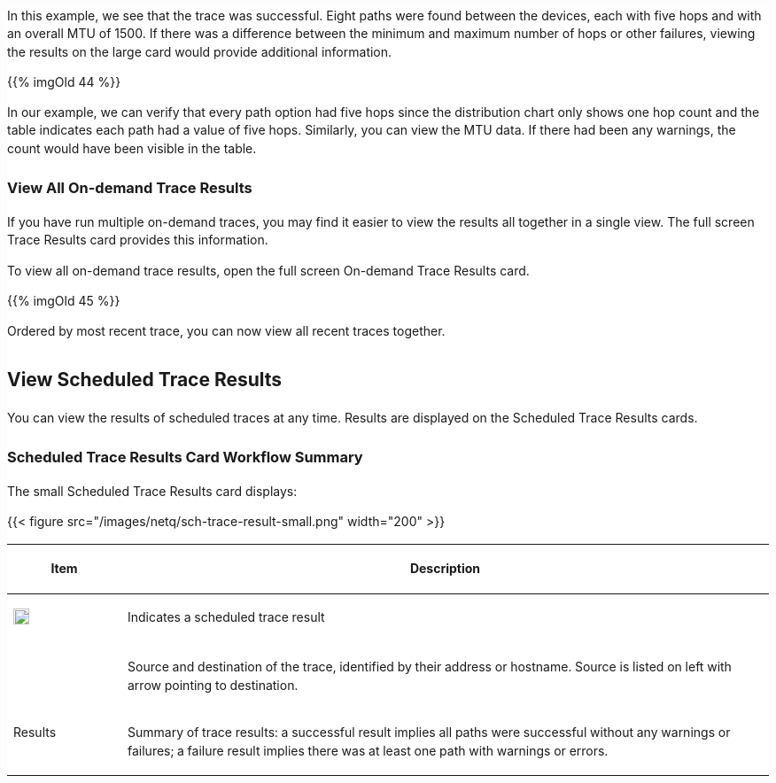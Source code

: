 In this example, we see that the trace was successful. Eight paths were
found between the devices, each with five hops and with an overall MTU
of 1500. If there was a difference between the minimum and maximum
number of hops or other failures, viewing the results on the large card
would provide additional information.

{{% imgOld 44 %}}

In our example, we can verify that every path option had five hops since
the distribution chart only shows one hop count and the table indicates
each path had a value of five hops. Similarly, you can view the MTU
data. If there had been any warnings, the count would have been visible
in the table.

### View All On-demand Trace Results

If you have run multiple on-demand traces, you may find it easier to
view the results all together in a single view. The full screen Trace
Results card provides this information.

To view all on-demand trace results, open the full screen On-demand
Trace Results card.

{{% imgOld 45 %}}

Ordered by most recent trace, you can now view all recent traces
together.

## View Scheduled Trace Results

You can view the results of scheduled traces at any time. Results are
displayed on the Scheduled Trace Results cards.

### Scheduled Trace Results Card Workflow Summary

The small Scheduled Trace Results card displays:

{{< figure src="/images/netq/sch-trace-result-small.png" width="200" >}}

<table>
<colgroup>
<col style="width: 15%" />
<col style="width: 85%" />
</colgroup>
<thead>
<tr class="header">
<th><p>Item</p></th>
<th><p>Description</p></th>
</tr>
</thead>
<tbody>
<tr class="odd">
<td><p><img src="https://icons.cumulusnetworks.com/03-Computers-Devices-Electronics/01-Smart-Watches/smart-watch-square-graph.svg", height="18", width="18"/></p></td>
<td><p>Indicates a scheduled trace result</p></td>
</tr>
<tr class="even">
<td><p> </p></td>
<td><p>Source and destination of the trace, identified by their address or hostname. Source is listed on left with arrow pointing to destination.</p></td>
</tr>
<tr class="odd">
<td><p>Results</p></td>
<td><p>Summary of trace results: a successful result implies all paths were successful without any warnings or failures; a failure result implies there was at least one path with warnings or errors.</p>
<ul>